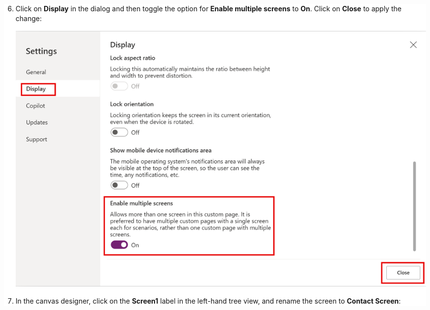 6. Click on **Display** in the dialog and then toggle the option for **Enable multiple screens** to **On**. Click on **Close** to apply the change:

    ![](Images/Lab2-UsingPowerFxInCustomPages/E1_6.png)

7. In the canvas designer, click on the **Screen1** label in the left-hand tree view, and rename the screen to **Contact Screen**:
